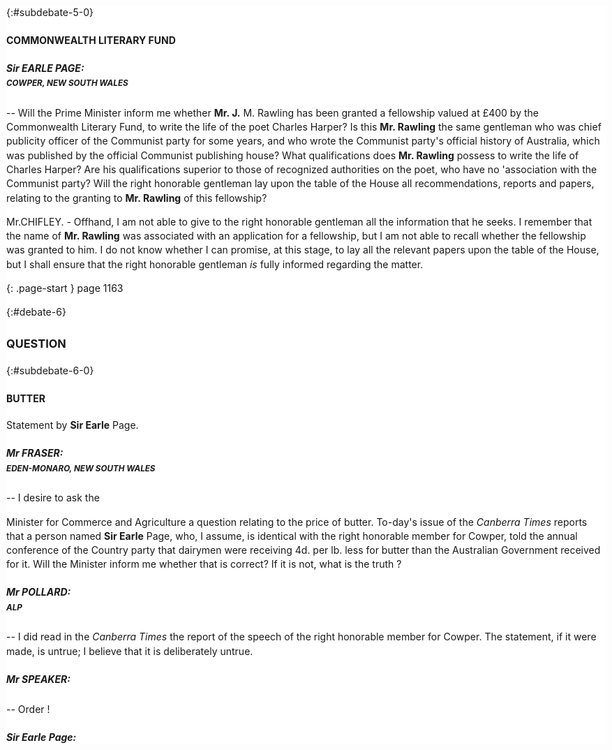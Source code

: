 {:#subdebate-5-0}
#### COMMONWEALTH LITERARY FUND

##### Sir EARLE PAGE:<br><small class="text-muted">COWPER, NEW SOUTH WALES</small>

-- Will the Prime Minister inform me whether  **Mr. J.**  M. Rawling has been granted a fellowship valued at £400 by the Commonwealth Literary Fund, to write the life of the poet Charles Harper? Is this  **Mr. Rawling**  the same gentleman who was chief publicity officer of the Communist party for some years, and who wrote the Communist party's official history of Australia, which was published by the official Communist publishing house? What qualifications does  **Mr. Rawling**  possess to write the life of Charles Harper? Are his qualifications superior to those of recognized authorities on the poet, who have no 'association with the Communist party? Will the right honorable gentleman lay upon the table of the House all recommendations, reports and papers, relating to the granting to  **Mr. Rawling**  of this fellowship? 

Mr.CHIFLEY. - Offhand, I am not able to give to the right honorable gentleman all the information that he seeks. I remember that the name of  **Mr. Rawling**  was associated with an application for a fellowship, but I am not able to recall whether the fellowship was granted to him. I do not know whether I can promise, at this stage, to lay all the relevant papers upon the table of the House, but I shall ensure that the right honorable gentleman  *is*  fully informed regarding the matter. 

{: .page-start }
page 1163

{:#debate-6}
### QUESTION

{:#subdebate-6-0}
#### BUTTER

Statement by  **Sir Earle**  Page. 

##### Mr FRASER:<br><small class="text-muted">EDEN-MONARO, NEW SOUTH WALES</small>

-- I desire to ask the 

Minister for Commerce and Agriculture a question relating to the price of butter. To-day's issue of the  *Canberra Times*  reports that a person named  **Sir Earle**  Page, who, I assume, is identical with the right honorable member for Cowper, told the annual conference of the Country party that dairymen were receiving 4d. per lb. less for butter than the Australian Government received for it. Will the Minister inform me whether that is correct? If it is not, what is the truth ? 

##### Mr POLLARD:<br><small class="text-muted">ALP</small>

-- I did read in the  *Canberra Times*  the report of the speech of the right honorable member for Cowper. The statement, if it were made, is untrue; I believe that it is deliberately untrue. 

##### Mr SPEAKER:

-- Order ! 

##### Sir Earle Page:
